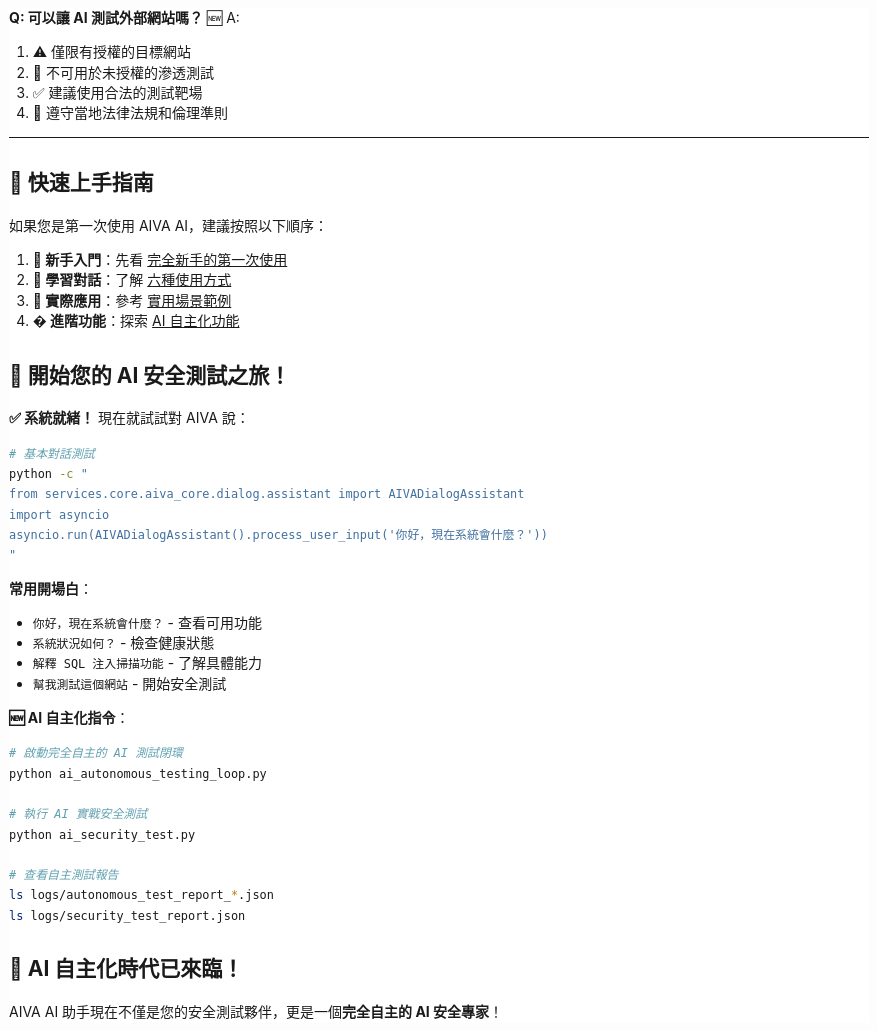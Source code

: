 **Q: 可以讓 AI 測試外部網站嗎？** 🆕
A:
1. ⚠️ 僅限有授權的目標網站
2. 🚫 不可用於未授權的滲透測試
3. ✅ 建議使用合法的測試靶場
4. 📝 遵守當地法律法規和倫理準則

---

## 🎯 快速上手指南

如果您是第一次使用 AIVA AI，建議按照以下順序：

1. **🏁 新手入門**：先看 [完全新手的第一次使用](#-完全新手的第一次使用)
2. **💬 學習對話**：了解 [六種使用方式](#-六種使用方式)  
3. **🎯 實際應用**：參考 [實用場景範例](#-實用場景範例)
4. **� 進階功能**：探索 [AI 自主化功能](#️-自動化特色)

## 🎉 開始您的 AI 安全測試之旅！

**✅ 系統就緒！** 現在就試試對 AIVA 說：

```bash
# 基本對話測試
python -c "
from services.core.aiva_core.dialog.assistant import AIVADialogAssistant
import asyncio
asyncio.run(AIVADialogAssistant().process_user_input('你好，現在系統會什麼？'))
"
```

**常用開場白**：
- `你好，現在系統會什麼？` - 查看可用功能
- `系統狀況如何？` - 檢查健康狀態  
- `解釋 SQL 注入掃描功能` - 了解具體能力
- `幫我測試這個網站` - 開始安全測試

**🆕 AI 自主化指令**：
```bash
# 啟動完全自主的 AI 測試閉環
python ai_autonomous_testing_loop.py

# 執行 AI 實戰安全測試
python ai_security_test.py

# 查看自主測試報告
ls logs/autonomous_test_report_*.json
ls logs/security_test_report.json
```

## 🎉 AI 自主化時代已來臨！

AIVA AI 助手現在不僅是您的安全測試夥伴，更是一個**完全自主的 AI 安全專家**！
